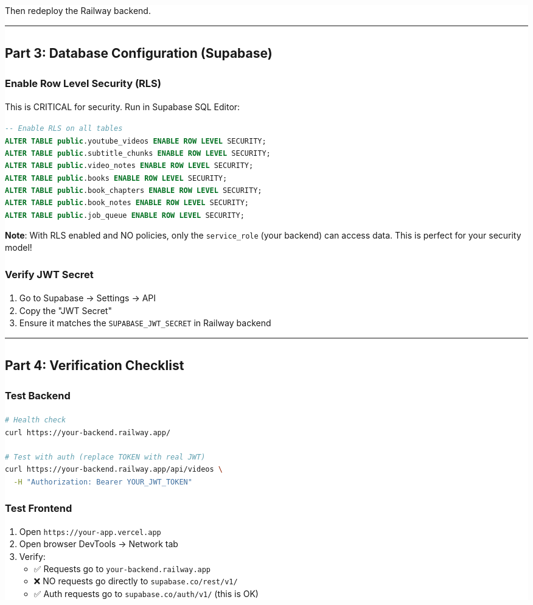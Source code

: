 Then redeploy the Railway backend.

---

## Part 3: Database Configuration (Supabase)

### Enable Row Level Security (RLS)

This is CRITICAL for security. Run in Supabase SQL Editor:

```sql
-- Enable RLS on all tables
ALTER TABLE public.youtube_videos ENABLE ROW LEVEL SECURITY;
ALTER TABLE public.subtitle_chunks ENABLE ROW LEVEL SECURITY;
ALTER TABLE public.video_notes ENABLE ROW LEVEL SECURITY;
ALTER TABLE public.books ENABLE ROW LEVEL SECURITY;
ALTER TABLE public.book_chapters ENABLE ROW LEVEL SECURITY;
ALTER TABLE public.book_notes ENABLE ROW LEVEL SECURITY;
ALTER TABLE public.job_queue ENABLE ROW LEVEL SECURITY;
```

**Note**: With RLS enabled and NO policies, only the `service_role` (your backend) can access data. This is perfect for your security model!

### Verify JWT Secret

1. Go to Supabase → Settings → API
2. Copy the "JWT Secret"
3. Ensure it matches the `SUPABASE_JWT_SECRET` in Railway backend

---

## Part 4: Verification Checklist

### Test Backend

```bash
# Health check
curl https://your-backend.railway.app/

# Test with auth (replace TOKEN with real JWT)
curl https://your-backend.railway.app/api/videos \
  -H "Authorization: Bearer YOUR_JWT_TOKEN"
```

### Test Frontend

1. Open `https://your-app.vercel.app`
2. Open browser DevTools → Network tab
3. Verify:
   - ✅ Requests go to `your-backend.railway.app`
   - ❌ NO requests go directly to `supabase.co/rest/v1/`
   - ✅ Auth requests go to `supabase.co/auth/v1/` (this is OK)
